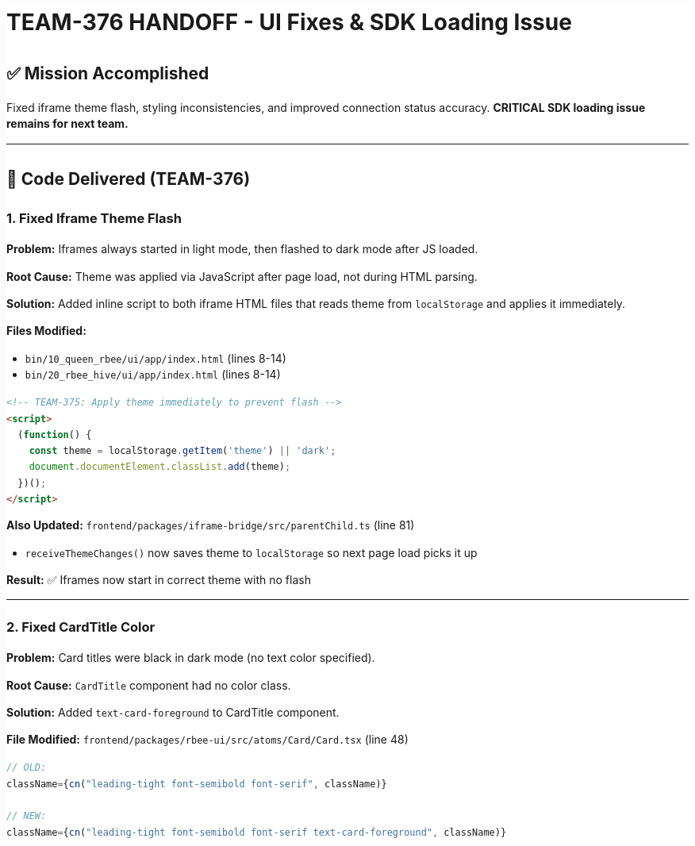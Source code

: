 # TEAM-376 HANDOFF - UI Fixes & SDK Loading Issue

## ✅ Mission Accomplished

Fixed iframe theme flash, styling inconsistencies, and improved connection status accuracy. **CRITICAL SDK loading issue remains for next team.**

---

## 💾 Code Delivered (TEAM-376)

### 1. **Fixed Iframe Theme Flash**
**Problem:** Iframes always started in light mode, then flashed to dark mode after JS loaded.

**Root Cause:** Theme was applied via JavaScript after page load, not during HTML parsing.

**Solution:** Added inline script to both iframe HTML files that reads theme from `localStorage` and applies it immediately.

**Files Modified:**
- `bin/10_queen_rbee/ui/app/index.html` (lines 8-14)
- `bin/20_rbee_hive/ui/app/index.html` (lines 8-14)

```html
<!-- TEAM-375: Apply theme immediately to prevent flash -->
<script>
  (function() {
    const theme = localStorage.getItem('theme') || 'dark';
    document.documentElement.classList.add(theme);
  })();
</script>
```

**Also Updated:** `frontend/packages/iframe-bridge/src/parentChild.ts` (line 81)
- `receiveThemeChanges()` now saves theme to `localStorage` so next page load picks it up

**Result:** ✅ Iframes now start in correct theme with no flash

---

### 2. **Fixed CardTitle Color**
**Problem:** Card titles were black in dark mode (no text color specified).

**Root Cause:** `CardTitle` component had no color class.

**Solution:** Added `text-card-foreground` to CardTitle component.

**File Modified:** `frontend/packages/rbee-ui/src/atoms/Card/Card.tsx` (line 48)
```typescript
// OLD:
className={cn("leading-tight font-semibold font-serif", className)}

// NEW:
className={cn("leading-tight font-semibold font-serif text-card-foreground", className)}
```
